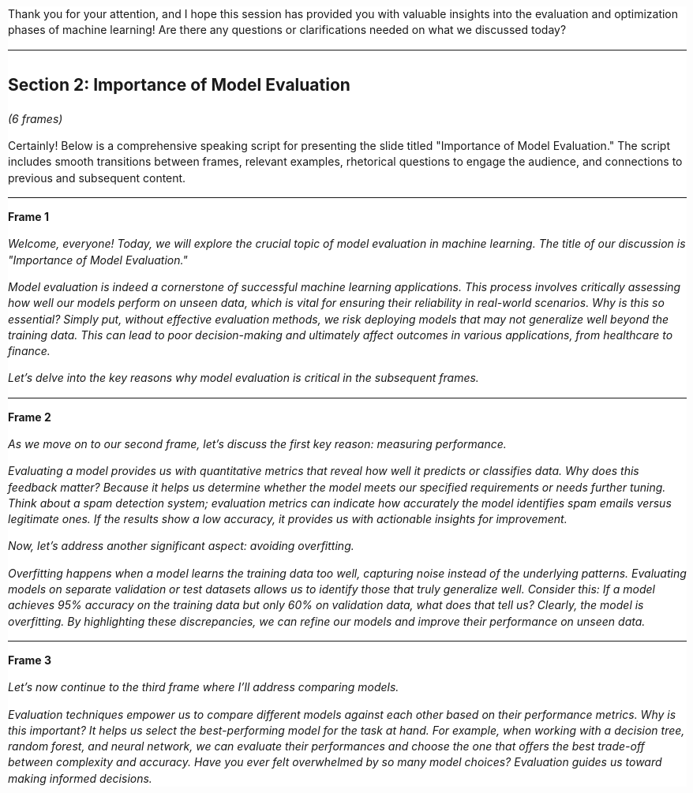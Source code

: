 Thank you for your attention, and I hope this session has provided you with valuable insights into the evaluation and optimization phases of machine learning! Are there any questions or clarifications needed on what we discussed today? 

---

## Section 2: Importance of Model Evaluation
*(6 frames)*

Certainly! Below is a comprehensive speaking script for presenting the slide titled "Importance of Model Evaluation." The script includes smooth transitions between frames, relevant examples, rhetorical questions to engage the audience, and connections to previous and subsequent content.

---

**Frame 1**

*Welcome, everyone! Today, we will explore the crucial topic of model evaluation in machine learning. The title of our discussion is "Importance of Model Evaluation."*

*Model evaluation is indeed a cornerstone of successful machine learning applications. This process involves critically assessing how well our models perform on unseen data, which is vital for ensuring their reliability in real-world scenarios. Why is this so essential? Simply put, without effective evaluation methods, we risk deploying models that may not generalize well beyond the training data. This can lead to poor decision-making and ultimately affect outcomes in various applications, from healthcare to finance.*

*Let’s delve into the key reasons why model evaluation is critical in the subsequent frames.*

---

**Frame 2**

*As we move on to our second frame, let’s discuss the first key reason: measuring performance.*

*Evaluating a model provides us with quantitative metrics that reveal how well it predicts or classifies data. Why does this feedback matter? Because it helps us determine whether the model meets our specified requirements or needs further tuning. Think about a spam detection system; evaluation metrics can indicate how accurately the model identifies spam emails versus legitimate ones. If the results show a low accuracy, it provides us with actionable insights for improvement.*

*Now, let’s address another significant aspect: avoiding overfitting.*

*Overfitting happens when a model learns the training data too well, capturing noise instead of the underlying patterns. Evaluating models on separate validation or test datasets allows us to identify those that truly generalize well. Consider this: If a model achieves 95% accuracy on the training data but only 60% on validation data, what does that tell us? Clearly, the model is overfitting. By highlighting these discrepancies, we can refine our models and improve their performance on unseen data.*

---

**Frame 3**

*Let’s now continue to the third frame where I’ll address comparing models.*

*Evaluation techniques empower us to compare different models against each other based on their performance metrics. Why is this important? It helps us select the best-performing model for the task at hand. For example, when working with a decision tree, random forest, and neural network, we can evaluate their performances and choose the one that offers the best trade-off between complexity and accuracy. Have you ever felt overwhelmed by so many model choices? Evaluation guides us toward making informed decisions.*
